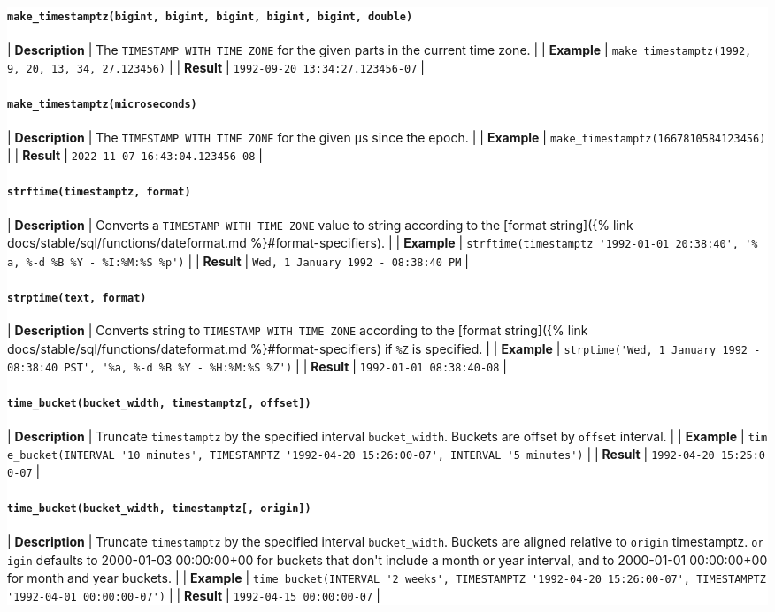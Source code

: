#### `make_timestamptz(bigint, bigint, bigint, bigint, bigint, double)`

<div class="nostroke_table"></div>

| **Description** | The `TIMESTAMP WITH TIME ZONE` for the given parts in the current time zone. |
| **Example** | `make_timestamptz(1992, 9, 20, 13, 34, 27.123456)` |
| **Result** | `1992-09-20 13:34:27.123456-07` |

#### `make_timestamptz(microseconds)`

<div class="nostroke_table"></div>

| **Description** | The `TIMESTAMP WITH TIME ZONE` for the given µs since the epoch. |
| **Example** | `make_timestamptz(1667810584123456)` |
| **Result** | `2022-11-07 16:43:04.123456-08` |

#### `strftime(timestamptz, format)`

<div class="nostroke_table"></div>

| **Description** | Converts a `TIMESTAMP WITH TIME ZONE` value to string according to the [format string]({% link docs/stable/sql/functions/dateformat.md %}#format-specifiers). |
| **Example** | `strftime(timestamptz '1992-01-01 20:38:40', '%a, %-d %B %Y - %I:%M:%S %p')` |
| **Result** | `Wed, 1 January 1992 - 08:38:40 PM` |

#### `strptime(text, format)`

<div class="nostroke_table"></div>

| **Description** | Converts string to `TIMESTAMP WITH TIME ZONE` according to the [format string]({% link docs/stable/sql/functions/dateformat.md %}#format-specifiers) if `%Z` is specified. |
| **Example** | `strptime('Wed, 1 January 1992 - 08:38:40 PST', '%a, %-d %B %Y - %H:%M:%S %Z')` |
| **Result** | `1992-01-01 08:38:40-08` |

#### `time_bucket(bucket_width, timestamptz[, offset])`

<div class="nostroke_table"></div>

| **Description** | Truncate `timestamptz` by the specified interval `bucket_width`. Buckets are offset by `offset` interval. |
| **Example** | `time_bucket(INTERVAL '10 minutes', TIMESTAMPTZ '1992-04-20 15:26:00-07', INTERVAL '5 minutes')` |
| **Result** | `1992-04-20 15:25:00-07` |

#### `time_bucket(bucket_width, timestamptz[, origin])`

<div class="nostroke_table"></div>

| **Description** | Truncate `timestamptz` by the specified interval `bucket_width`. Buckets are aligned relative to `origin` timestamptz. `origin` defaults to 2000-01-03 00:00:00+00 for buckets that don't include a month or year interval, and to 2000-01-01 00:00:00+00 for month and year buckets. |
| **Example** | `time_bucket(INTERVAL '2 weeks', TIMESTAMPTZ '1992-04-20 15:26:00-07', TIMESTAMPTZ '1992-04-01 00:00:00-07')` |
| **Result** | `1992-04-15 00:00:00-07` |
